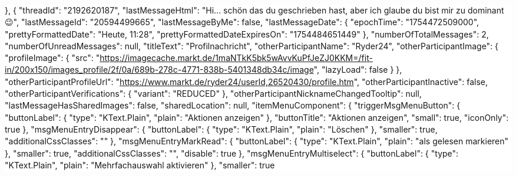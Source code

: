 },
{
"threadId": "2192620187",
"lastMessageHtml": "Hi... schön das du geschrieben hast, aber ich glaube du bist mir zu dominant 😉",
"lastMessageId": "20594499665",
"lastMessageByMe": false,
"lastMessageDate": {
"epochTime": "1754472509000",
"prettyFormattedDate": "Heute, 11:28",
"prettyFormattedDateExpiresOn": "1754484651449"
},
"numberOfTotalMessages": 2,
"numberOfUnreadMessages": null,
"titleText": "Profilnachricht",
"otherParticipantName": "Ryder24",
"otherParticipantImage": {
"profileImage": {
"src": "https://imagecache.markt.de/1maNTkK5bk5wAvvKuPfJeZJ0KKM=/fit-in/200x150/images_profile/2f/0a/689b-278c-4771-838b-5401348db34c/image",
"lazyLoad": false
}
},
"otherParticipantProfileUrl": "https://www.markt.de/ryder24/userId,26520430/profile.htm",
"otherParticipantInactive": false,
"otherParticipantVerifications": {
"variant": "REDUCED"
},
"otherParticipantNicknameChangedTooltip": null,
"lastMessageHasSharedImages": false,
"sharedLocation": null,
"itemMenuComponent": {
"triggerMsgMenuButton": {
"buttonLabel": {
"type": "KText.Plain",
"plain": "Aktionen anzeigen"
},
"buttonTitle": "Aktionen anzeigen",
"small": true,
"iconOnly": true
},
"msgMenuEntryDisappear": {
"buttonLabel": {
"type": "KText.Plain",
"plain": "Löschen"
},
"smaller": true,
"additionalCssClasses": ""
},
"msgMenuEntryMarkRead": {
"buttonLabel": {
"type": "KText.Plain",
"plain": "als gelesen markieren"
},
"smaller": true,
"additionalCssClasses": "",
"disable": true
},
"msgMenuEntryMultiselect": {
"buttonLabel": {
"type": "KText.Plain",
"plain": "Mehrfachauswahl aktivieren"
},
"smaller": true